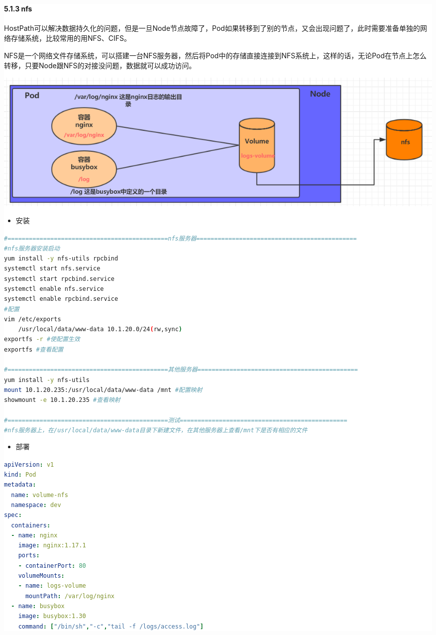 #### 5.1.3 nfs

HostPath可以解决数据持久化的问题，但是一旦Node节点故障了，Pod如果转移到了别的节点，又会出现问题了，此时需要准备单独的网络存储系统，比较常用的用NFS、CIFS。

NFS是一个网络文件存储系统，可以搭建一台NFS服务器，然后将Pod中的存储直接连接到NFS系统上，这样的话，无论Pod在节点上怎么转移，只要Node跟NFS的对接没问题，数据就可以成功访问。

![img](devops.assets/image-20200413215133559-1650938670335.png)

- 安装

```sh
#=============================================nfs服务器=============================================
#nfs服务器安装启动
yum install -y nfs-utils rpcbind
systemctl start nfs.service
systemctl start rpcbind.service
systemctl enable nfs.service
systemctl enable rpcbind.service
#配置
vim /etc/exports
	/usr/local/data/www-data 10.1.20.0/24(rw,sync)
exportfs -r #使配置生效
exportfs #查看配置

#=============================================其他服务器=============================================
yum install -y nfs-utils
mount 10.1.20.235:/usr/local/data/www-data /mnt #配置映射
showmount -e 10.1.20.235 #查看映射

#=============================================测试===============================================
#nfs服务器上，在/usr/local/data/www-data目录下新建文件，在其他服务器上查看/mnt下是否有相应的文件
```

- 部署

```yaml
apiVersion: v1
kind: Pod
metadata:
  name: volume-nfs
  namespace: dev
spec:
  containers:
  - name: nginx
    image: nginx:1.17.1
    ports:
    - containerPort: 80
    volumeMounts:
    - name: logs-volume
      mountPath: /var/log/nginx
  - name: busybox
    image: busybox:1.30
    command: ["/bin/sh","-c","tail -f /logs/access.log"] 
```